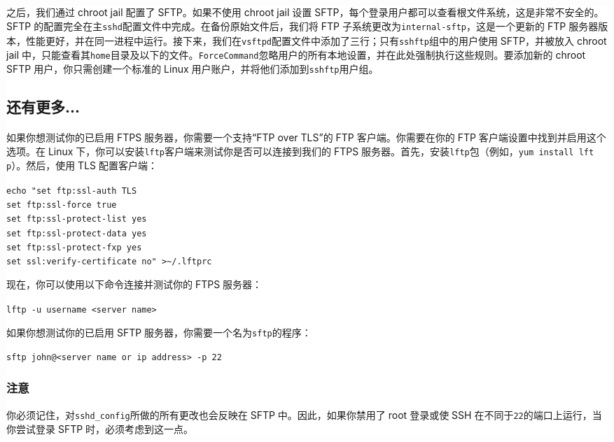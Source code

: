 之后，我们通过 chroot jail 配置了 SFTP。如果不使用 chroot jail 设置 SFTP，每个登录用户都可以查看根文件系统，这是非常不安全的。SFTP 的配置完全在主`sshd`配置文件中完成。在备份原始文件后，我们将 FTP 子系统更改为`internal-sftp`，这是一个更新的 FTP 服务器版本，性能更好，并在同一进程中运行。接下来，我们在`vsftpd`配置文件中添加了三行；只有`sshftp`组中的用户使用 SFTP，并被放入 chroot jail 中，只能查看其`home`目录及以下的文件。`ForceCommand`忽略用户的所有本地设置，并在此处强制执行这些规则。要添加新的 chroot SFTP 用户，你只需创建一个标准的 Linux 用户账户，并将他们添加到`sshftp`用户组。

## 还有更多...

如果你想测试你的已启用 FTPS 服务器，你需要一个支持“FTP over TLS”的 FTP 客户端。你需要在你的 FTP 客户端设置中找到并启用这个选项。在 Linux 下，你可以安装`lftp`客户端来测试你是否可以连接到我们的 FTPS 服务器。首先，安装`lftp`包（例如，`yum install lftp`）。然后，使用 TLS 配置客户端：

```
echo "set ftp:ssl-auth TLS
set ftp:ssl-force true
set ftp:ssl-protect-list yes
set ftp:ssl-protect-data yes
set ftp:ssl-protect-fxp yes
set ssl:verify-certificate no" >~/.lftprc

```

现在，你可以使用以下命令连接并测试你的 FTPS 服务器：

```
lftp -u username <server name>

```

如果你想测试你的已启用 SFTP 服务器，你需要一个名为`sftp`的程序：

```
sftp john@<server name or ip address> -p 22

```

### 注意

你必须记住，对`sshd_config`所做的所有更改也会反映在 SFTP 中。因此，如果你禁用了 root 登录或使 SSH 在不同于`22`的端口上运行，当你尝试登录 SFTP 时，必须考虑到这一点。
